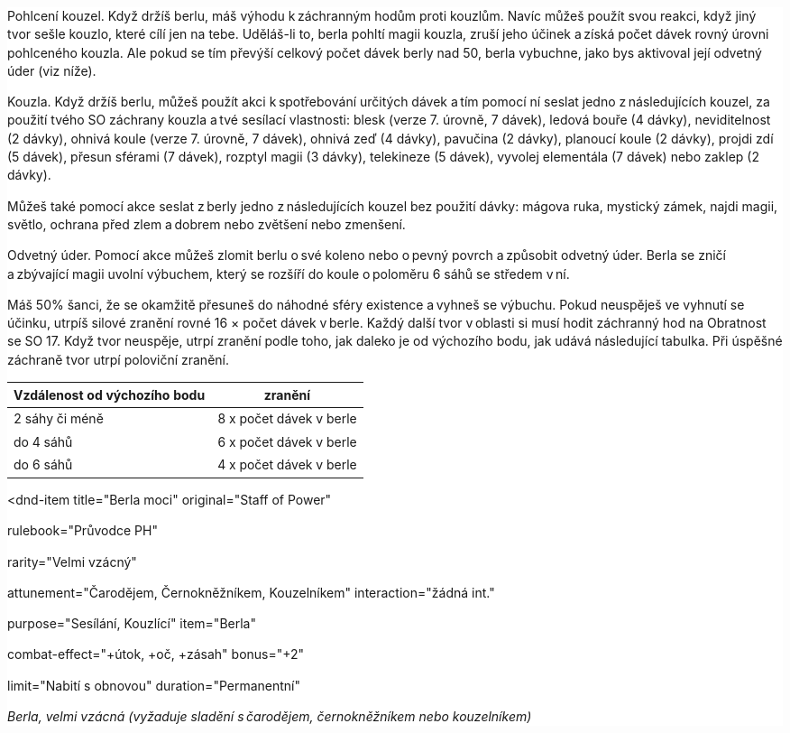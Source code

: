 Pohlcení kouzel. Když držíš berlu, máš výhodu k záchranným hodům proti kouzlům. Navíc můžeš použít svou reakci, když jiný tvor sešle kouzlo, které cílí jen na tebe. Uděláš-li to, berla pohltí magii kouzla, zruší jeho účinek a získá počet dávek rovný úrovni pohlceného kouzla. Ale pokud se tím převýší celkový počet dávek berly nad 50, berla vybuchne, jako bys aktivoval její odvetný úder (viz níže).

Kouzla. Když držíš berlu, můžeš použít akci k spotřebování určitých dávek a tím pomocí ní seslat jedno z následujících kouzel, za použití tvého SO záchrany kouzla a tvé sesílací vlastnosti: blesk (verze 7. úrovně, 7 dávek), ledová bouře (4 dávky), neviditelnost (2 dávky), ohnivá koule (verze 7. úrovně, 7 dávek), ohnivá zeď (4 dávky), pavučina (2 dávky), planoucí koule (2 dávky), projdi zdí (5 dávek), přesun sférami (7 dávek), rozptyl magii (3 dávky), telekineze (5 dávek), vyvolej elementála (7 dávek) nebo zaklep (2 dávky).

Můžeš také pomocí akce seslat z berly jedno z následujících kouzel bez použití dávky: mágova ruka, mystický zámek, najdi magii, světlo, ochrana před zlem a dobrem nebo zvětšení nebo zmenšení.

Odvetný úder. Pomocí akce můžeš zlomit berlu o své koleno nebo o pevný povrch a způsobit odvetný úder. Berla se zničí a zbývající magii uvolní výbuchem, který se rozšíří do koule o poloměru 6 sáhů se středem v ní.

Máš 50% šanci, že se okamžitě přesuneš do náhodné sféry existence a vyhneš se výbuchu. Pokud neuspěješ ve vyhnutí se účinku, utrpíš silové zranění rovné 16 × počet dávek v berle. Každý další tvor v oblasti si musí hodit záchranný hod na Obratnost se SO 17. Když tvor neuspěje, utrpí zranění podle toho, jak daleko je od výchozího bodu, jak udává následující tabulka. Při úspěšné záchraně tvor utrpí poloviční zranění.

|**Vzdálenost od výchozího bodu**| **zranění**|
|--------------|-----------------------|
|2 sáhy či méně|8 x počet dávek v berle|
|do 4 sáhů     |6 x počet dávek v berle|
|do 6 sáhů     |4 x počet dávek v berle|
</dnd-item>

<dnd-item
  title="Berla moci"
  original="Staff of Power"

  rulebook="Průvodce PH"

  rarity="Velmi vzácný"

  attunement="Čarodějem, Černokněžníkem, Kouzelníkem"
  interaction="žádná int."

  purpose="Sesílání, Kouzlící"
  item="Berla"

  combat-effect="+útok, +oč, +zásah"
  bonus="+2"

  limit="Nabití s obnovou"
  duration="Permanentní"
  >

_Berla, velmi vzácná (vyžaduje sladění s čarodějem, černokněžníkem nebo kouzelníkem)_
